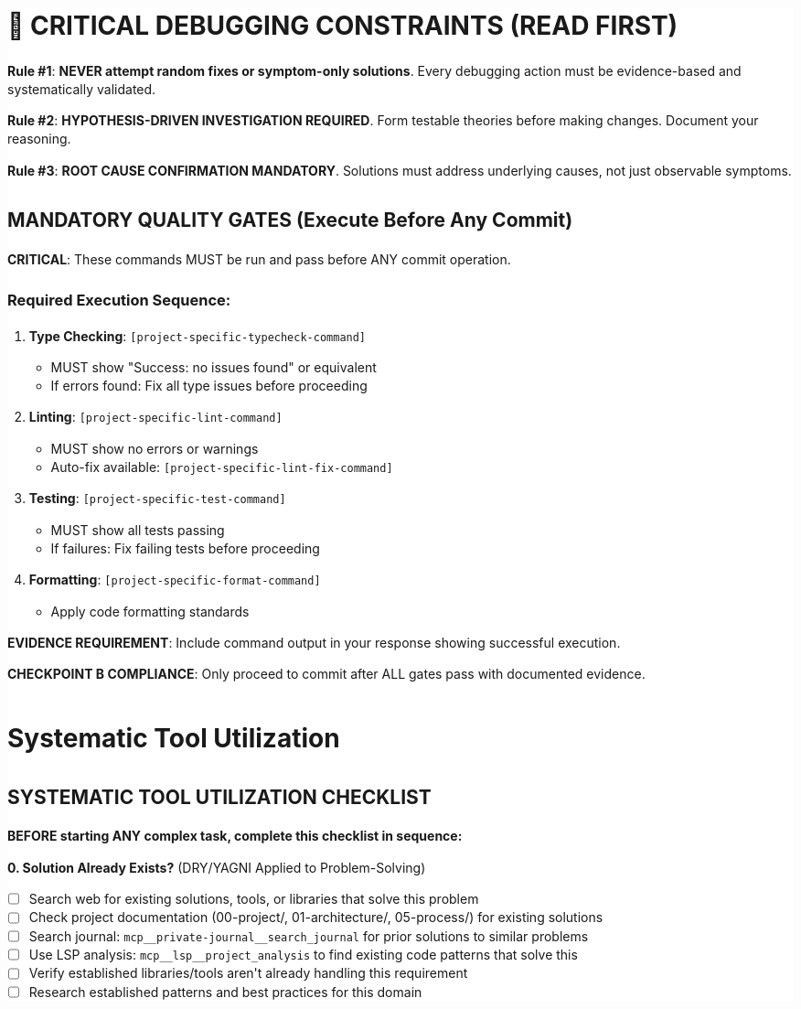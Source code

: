 # 🚨 CRITICAL DEBUGGING CONSTRAINTS (READ FIRST)

**Rule #1**: **NEVER attempt random fixes or symptom-only solutions**. Every debugging action must be evidence-based and systematically validated.

**Rule #2**: **HYPOTHESIS-DRIVEN INVESTIGATION REQUIRED**. Form testable theories before making changes. Document your reasoning.

**Rule #3**: **ROOT CAUSE CONFIRMATION MANDATORY**. Solutions must address underlying causes, not just observable symptoms.



## MANDATORY QUALITY GATES (Execute Before Any Commit)

**CRITICAL**: These commands MUST be run and pass before ANY commit operation.

### Required Execution Sequence:

1. **Type Checking**: `[project-specific-typecheck-command]`
   - MUST show "Success: no issues found" or equivalent
   - If errors found: Fix all type issues before proceeding

2. **Linting**: `[project-specific-lint-command]`
   - MUST show no errors or warnings
   - Auto-fix available: `[project-specific-lint-fix-command]`

3. **Testing**: `[project-specific-test-command]`
   - MUST show all tests passing
   - If failures: Fix failing tests before proceeding

4. **Formatting**: `[project-specific-format-command]`
   - Apply code formatting standards


**EVIDENCE REQUIREMENT**: Include command output in your response showing successful execution.

**CHECKPOINT B COMPLIANCE**: Only proceed to commit after ALL gates pass with documented evidence.





# Systematic Tool Utilization

## SYSTEMATIC TOOL UTILIZATION CHECKLIST

**BEFORE starting ANY complex task, complete this checklist in sequence:**

**0. Solution Already Exists?** (DRY/YAGNI Applied to Problem-Solving)

- [ ] Search web for existing solutions, tools, or libraries that solve this problem
- [ ] Check project documentation (00-project/, 01-architecture/, 05-process/) for existing solutions
- [ ] Search journal: `mcp__private-journal__search_journal` for prior solutions to similar problems  
- [ ] Use LSP analysis: `mcp__lsp__project_analysis` to find existing code patterns that solve this
- [ ] Verify established libraries/tools aren't already handling this requirement
- [ ] Research established patterns and best practices for this domain
